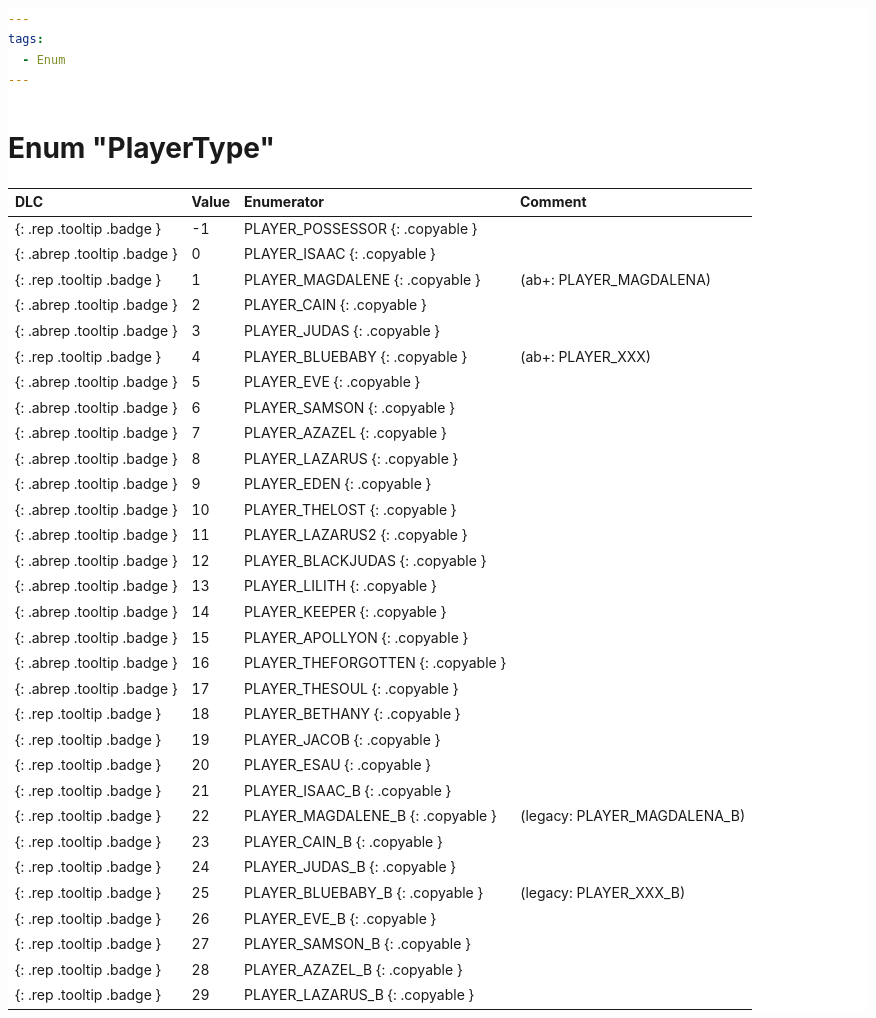 ```yaml
---
tags:
  - Enum
---
```

# Enum "PlayerType"
|DLC|Value|Enumerator|Comment|
|:--|:--|:--|:--|
|[ ](#){: .rep .tooltip .badge }|-1 |PLAYER_POSSESSOR {: .copyable } |  |
|[ ](#){: .abrep .tooltip .badge }|0 |PLAYER_ISAAC {: .copyable } |  |
|[ ](#){: .rep .tooltip .badge }|1 |PLAYER_MAGDALENE {: .copyable } | (ab+: PLAYER_MAGDALENA) |
|[ ](#){: .abrep .tooltip .badge }|2 |PLAYER_CAIN {: .copyable } |  |
|[ ](#){: .abrep .tooltip .badge }|3 |PLAYER_JUDAS {: .copyable } |  |
|[ ](#){: .rep .tooltip .badge }|4 |PLAYER_BLUEBABY {: .copyable } | (ab+: PLAYER_XXX) |
|[ ](#){: .abrep .tooltip .badge }|5 |PLAYER_EVE {: .copyable } |  |
|[ ](#){: .abrep .tooltip .badge }|6 |PLAYER_SAMSON {: .copyable } |  |
|[ ](#){: .abrep .tooltip .badge }|7 |PLAYER_AZAZEL {: .copyable } |  |
|[ ](#){: .abrep .tooltip .badge }|8 |PLAYER_LAZARUS {: .copyable } |  |
|[ ](#){: .abrep .tooltip .badge }|9 |PLAYER_EDEN {: .copyable } |  |
|[ ](#){: .abrep .tooltip .badge }|10 |PLAYER_THELOST {: .copyable } |  |
|[ ](#){: .abrep .tooltip .badge }|11 |PLAYER_LAZARUS2 {: .copyable } |  |
|[ ](#){: .abrep .tooltip .badge }|12 |PLAYER_BLACKJUDAS {: .copyable } |  |
|[ ](#){: .abrep .tooltip .badge }|13 |PLAYER_LILITH {: .copyable } |  |
|[ ](#){: .abrep .tooltip .badge }|14 |PLAYER_KEEPER {: .copyable } |  |
|[ ](#){: .abrep .tooltip .badge }|15 |PLAYER_APOLLYON {: .copyable } |  |
|[ ](#){: .abrep .tooltip .badge }|16 |PLAYER_THEFORGOTTEN {: .copyable } |  |
|[ ](#){: .abrep .tooltip .badge }|17 |PLAYER_THESOUL {: .copyable } |  |
|[ ](#){: .rep .tooltip .badge }|18 |PLAYER_BETHANY {: .copyable } |  |
|[ ](#){: .rep .tooltip .badge }|19 |PLAYER_JACOB {: .copyable } |  |
|[ ](#){: .rep .tooltip .badge }|20 |PLAYER_ESAU {: .copyable } |  |
|[ ](#){: .rep .tooltip .badge }|21 |PLAYER_ISAAC_B {: .copyable } |  |
|[ ](#){: .rep .tooltip .badge }|22 |PLAYER_MAGDALENE_B {: .copyable } | (legacy: PLAYER_MAGDALENA_B) |
|[ ](#){: .rep .tooltip .badge }|23 |PLAYER_CAIN_B {: .copyable } |  |
|[ ](#){: .rep .tooltip .badge }|24 |PLAYER_JUDAS_B {: .copyable } |  |
|[ ](#){: .rep .tooltip .badge }|25 |PLAYER_BLUEBABY_B {: .copyable } | (legacy: PLAYER_XXX_B) |
|[ ](#){: .rep .tooltip .badge }|26 |PLAYER_EVE_B {: .copyable } |  |
|[ ](#){: .rep .tooltip .badge }|27 |PLAYER_SAMSON_B {: .copyable } |  |
|[ ](#){: .rep .tooltip .badge }|28 |PLAYER_AZAZEL_B {: .copyable } |  |
|[ ](#){: .rep .tooltip .badge }|29 |PLAYER_LAZARUS_B {: .copyable } |  |